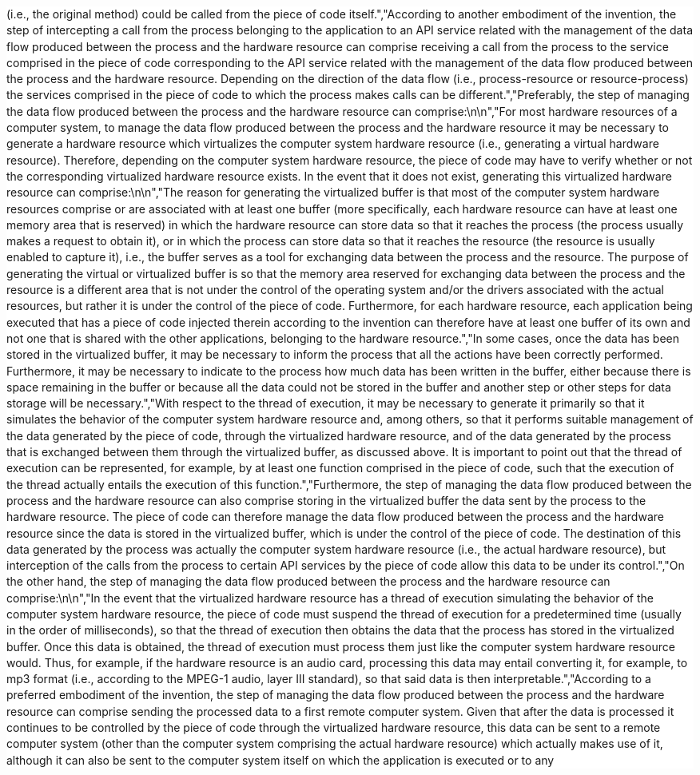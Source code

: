 (i.e., the original method) could be called from the piece of code itself.","According to another embodiment of the invention, the step of intercepting a call from the process belonging to the application to an API service related with the management of the data flow produced between the process and the hardware resource can comprise receiving a call from the process to the service comprised in the piece of code corresponding to the API service related with the management of the data flow produced between the process and the hardware resource. Depending on the direction of the data flow (i.e., process-resource or resource-process) the services comprised in the piece of code to which the process makes calls can be different.","Preferably, the step of managing the data flow produced between the process and the hardware resource can comprise:\n\n","For most hardware resources of a computer system, to manage the data flow produced between the process and the hardware resource it may be necessary to generate a hardware resource which virtualizes the computer system hardware resource (i.e., generating a virtual hardware resource). Therefore, depending on the computer system hardware resource, the piece of code may have to verify whether or not the corresponding virtualized hardware resource exists. In the event that it does not exist, generating this virtualized hardware resource can comprise:\n\n","The reason for generating the virtualized buffer is that most of the computer system hardware resources comprise or are associated with at least one buffer (more specifically, each hardware resource can have at least one memory area that is reserved) in which the hardware resource can store data so that it reaches the process (the process usually makes a request to obtain it), or in which the process can store data so that it reaches the resource (the resource is usually enabled to capture it), i.e., the buffer serves as a tool for exchanging data between the process and the resource. The purpose of generating the virtual or virtualized buffer is so that the memory area reserved for exchanging data between the process and the resource is a different area that is not under the control of the operating system and\/or the drivers associated with the actual resources, but rather it is under the control of the piece of code. Furthermore, for each hardware resource, each application being executed that has a piece of code injected therein according to the invention can therefore have at least one buffer of its own and not one that is shared with the other applications, belonging to the hardware resource.","In some cases, once the data has been stored in the virtualized buffer, it may be necessary to inform the process that all the actions have been correctly performed. Furthermore, it may be necessary to indicate to the process how much data has been written in the buffer, either because there is space remaining in the buffer or because all the data could not be stored in the buffer and another step or other steps for data storage will be necessary.","With respect to the thread of execution, it may be necessary to generate it primarily so that it simulates the behavior of the computer system hardware resource and, among others, so that it performs suitable management of the data generated by the piece of code, through the virtualized hardware resource, and of the data generated by the process that is exchanged between them through the virtualized buffer, as discussed above. It is important to point out that the thread of execution can be represented, for example, by at least one function comprised in the piece of code, such that the execution of the thread actually entails the execution of this function.","Furthermore, the step of managing the data flow produced between the process and the hardware resource can also comprise storing in the virtualized buffer the data sent by the process to the hardware resource. The piece of code can therefore manage the data flow produced between the process and the hardware resource since the data is stored in the virtualized buffer, which is under the control of the piece of code. The destination of this data generated by the process was actually the computer system hardware resource (i.e., the actual hardware resource), but interception of the calls from the process to certain API services by the piece of code allow this data to be under its control.","On the other hand, the step of managing the data flow produced between the process and the hardware resource can comprise:\n\n","In the event that the virtualized hardware resource has a thread of execution simulating the behavior of the computer system hardware resource, the piece of code must suspend the thread of execution for a predetermined time (usually in the order of milliseconds), so that the thread of execution then obtains the data that the process has stored in the virtualized buffer. Once this data is obtained, the thread of execution must process them just like the computer system hardware resource would. Thus, for example, if the hardware resource is an audio card, processing this data may entail converting it, for example, to mp3 format (i.e., according to the MPEG-1 audio, layer III standard), so that said data is then interpretable.","According to a preferred embodiment of the invention, the step of managing the data flow produced between the process and the hardware resource can comprise sending the processed data to a first remote computer system. Given that after the data is processed it continues to be controlled by the piece of code through the virtualized hardware resource, this data can be sent to a remote computer system (other than the computer system comprising the actual hardware resource) which actually makes use of it, although it can also be sent to the computer system itself on which the application is executed or to any